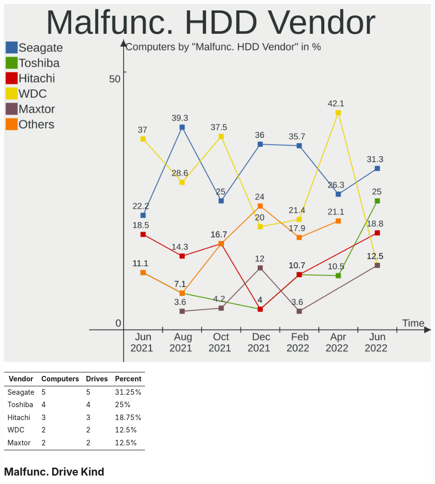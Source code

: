 ![Malfunc. HDD Vendor](./All/images/line_chart/drive_malfunc_hdd_vendor.svg)

| Vendor  | Computers | Drives | Percent |
|---------|-----------|--------|---------|
| Seagate | 5         | 5      | 31.25%  |
| Toshiba | 4         | 4      | 25%     |
| Hitachi | 3         | 3      | 18.75%  |
| WDC     | 2         | 2      | 12.5%   |
| Maxtor  | 2         | 2      | 12.5%   |

Malfunc. Drive Kind
-------------------
